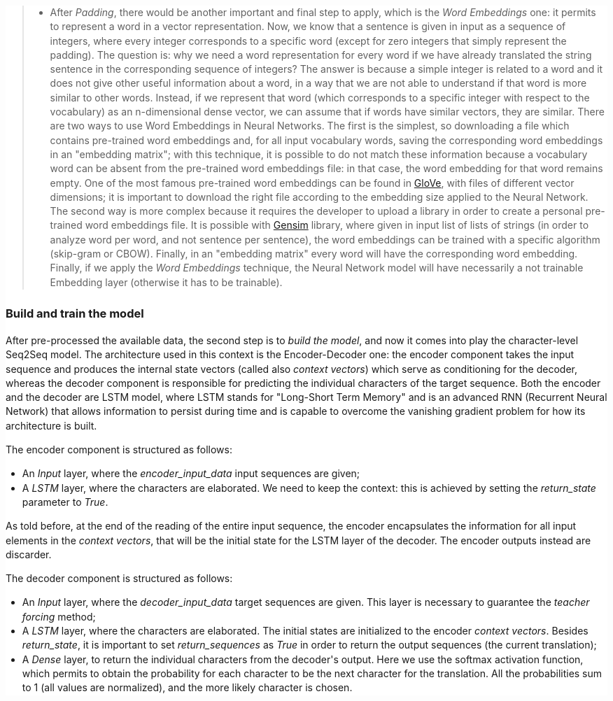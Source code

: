> - After *Padding*, there would be another important and final step to apply, which is the *Word Embeddings* one: it permits to represent a word in a vector representation. Now, we know that a sentence is given in input as a sequence of integers, where every integer corresponds to a specific word (except for zero integers that simply represent the padding). The question is: why we need a word representation for every word if we have already translated the string sentence in the corresponding sequence of integers? The answer is because a simple integer is related to a word and it does not give other useful information about a word, in a way that we are not able to understand if that word is more similar to other words. Instead, if we represent that word (which corresponds to a specific integer with respect to the vocabulary) as an n-dimensional dense vector, we can assume that if words have similar vectors, they are similar. There are two ways to use Word Embeddings in Neural Networks. The first is the simplest, so downloading a file which contains pre-trained word embeddings and, for all input vocabulary words, saving the corresponding word embeddings in an "embedding matrix"; with this technique, it is possible to do not match these information because a vocabulary word can be absent from the pre-trained word embeddings file: in that case, the word embedding for that word remains empty. One of the most famous pre-trained word embeddings can be found in [GloVe](https://nlp.stanford.edu/projects/glove/), with files of different vector dimensions; it is important to download the right file according to the embedding size applied to the Neural Network. The second way is more complex because it requires the developer to upload a library in order to create a personal pre-trained word embeddings file. It is possible with [Gensim](https://pypi.org/project/gensim/) library, where given in input list of lists of strings (in order to analyze word per word, and not sentence per sentence), the word embeddings can be trained with a specific algorithm (skip-gram or CBOW). Finally, in an "embedding matrix" every word will have the corresponding word embedding. Finally, if we apply the *Word Embeddings* technique, the Neural Network model will have necessarily a not trainable Embedding layer (otherwise it has to be trainable).

### Build and train the model

After pre-processed the available data, the second step is to *build the model*, and now it comes into play the character-level Seq2Seq model. The architecture used in this context is the Encoder-Decoder one: the encoder component takes the input sequence and produces the internal state vectors (called also *context vectors*) which serve as conditioning for the decoder, whereas the decoder component is responsible for predicting the individual characters of the target sequence. Both the encoder and the decoder are LSTM model, where LSTM stands for "Long-Short Term Memory" and is an advanced RNN (Recurrent Neural Network) that allows information to persist during time and is capable to overcome the vanishing gradient problem for how its architecture is built.

The encoder component is structured as follows:

- An *Input* layer, where the *encoder_input_data* input sequences are given;
- A *LSTM* layer, where the characters are elaborated. We need to keep the context: this is achieved by setting the *return_state* parameter to *True*.

As told before, at the end of the reading of the entire input sequence, the encoder encapsulates the information for all input elements in the *context vectors*, that will be the initial state for the LSTM layer of the decoder. The encoder outputs instead are discarder.

The decoder component is structured as follows:

- An *Input* layer, where the *decoder_input_data* target sequences are given. This layer is necessary to guarantee the *teacher forcing* method;
- A *LSTM* layer, where the characters are elaborated. The initial states are initialized to the encoder *context vectors*. Besides *return_state*, it is important to set *return_sequences* as *True* in order to return the output sequences (the current translation);
- A *Dense* layer, to return the individual characters from the decoder's output. Here we use the softmax activation function, which permits to obtain the probability for each character to be the next character for the translation. All the probabilities sum to 1 (all values are normalized), and the more likely character is chosen.
